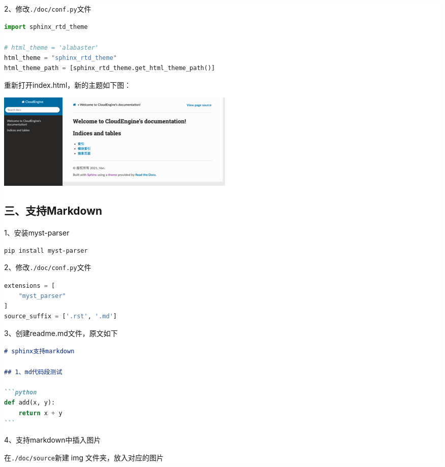 2、修改`./doc/conf.py`文件

```python
import sphinx_rtd_theme

# html_theme = 'alabaster'
html_theme = "sphinx_rtd_theme"
html_theme_path = [sphinx_rtd_theme.get_html_theme_path()]
```

重新打开index.html，新的主题如下图：

![image-20210802170905647](/assets/img/image-20210802170905647.png)

## 三、支持Markdown

1、安装myst-parser

```bash
pip install myst-parser
```

2、修改`./doc/conf.py`文件

```python
extensions = [
    "myst_parser"
]
source_suffix = ['.rst', '.md']
```

3、创建readme.md文件，原文如下

~~~markdown
# sphinx支持markdown

## 1、md代码段测试

```python
def add(x, y):
    return x + y
```

~~~

4、支持markdown中插入图片

在`./doc/source`新建 img 文件夹，放入对应的图片
